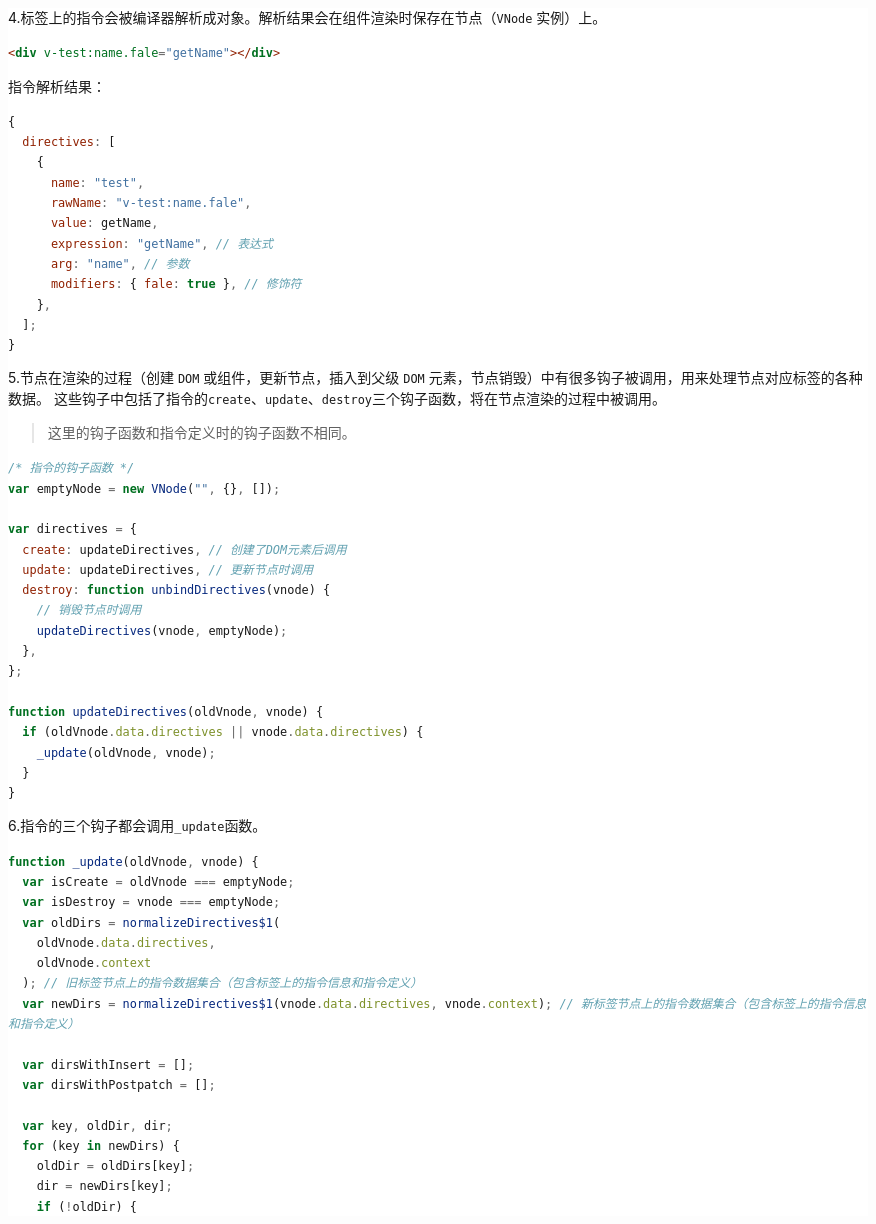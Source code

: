 4.标签上的指令会被编译器解析成对象。解析结果会在组件渲染时保存在节点（`VNode` 实例）上。

```html
<div v-test:name.fale="getName"></div>
```

指令解析结果：

```javascript
{
  directives: [
    {
      name: "test",
      rawName: "v-test:name.fale",
      value: getName,
      expression: "getName", // 表达式
      arg: "name", // 参数
      modifiers: { fale: true }, // 修饰符
    },
  ];
}
```

5.节点在渲染的过程（创建 `DOM` 或组件，更新节点，插入到父级 `DOM` 元素，节点销毁）中有很多钩子被调用，用来处理节点对应标签的各种数据。 这些钩子中包括了指令的`create`、`update`、`destroy`三个钩子函数，将在节点渲染的过程中被调用。

> 这里的钩子函数和指令定义时的钩子函数不相同。

```javascript
/* 指令的钩子函数 */
var emptyNode = new VNode("", {}, []);

var directives = {
  create: updateDirectives, // 创建了DOM元素后调用
  update: updateDirectives, // 更新节点时调用
  destroy: function unbindDirectives(vnode) {
    // 销毁节点时调用
    updateDirectives(vnode, emptyNode);
  },
};

function updateDirectives(oldVnode, vnode) {
  if (oldVnode.data.directives || vnode.data.directives) {
    _update(oldVnode, vnode);
  }
}
```

6.指令的三个钩子都会调用`_update`函数。

```javascript
function _update(oldVnode, vnode) {
  var isCreate = oldVnode === emptyNode;
  var isDestroy = vnode === emptyNode;
  var oldDirs = normalizeDirectives$1(
    oldVnode.data.directives,
    oldVnode.context
  ); // 旧标签节点上的指令数据集合（包含标签上的指令信息和指令定义）
  var newDirs = normalizeDirectives$1(vnode.data.directives, vnode.context); // 新标签节点上的指令数据集合（包含标签上的指令信息和指令定义）

  var dirsWithInsert = [];
  var dirsWithPostpatch = [];

  var key, oldDir, dir;
  for (key in newDirs) {
    oldDir = oldDirs[key];
    dir = newDirs[key];
    if (!oldDir) {
```